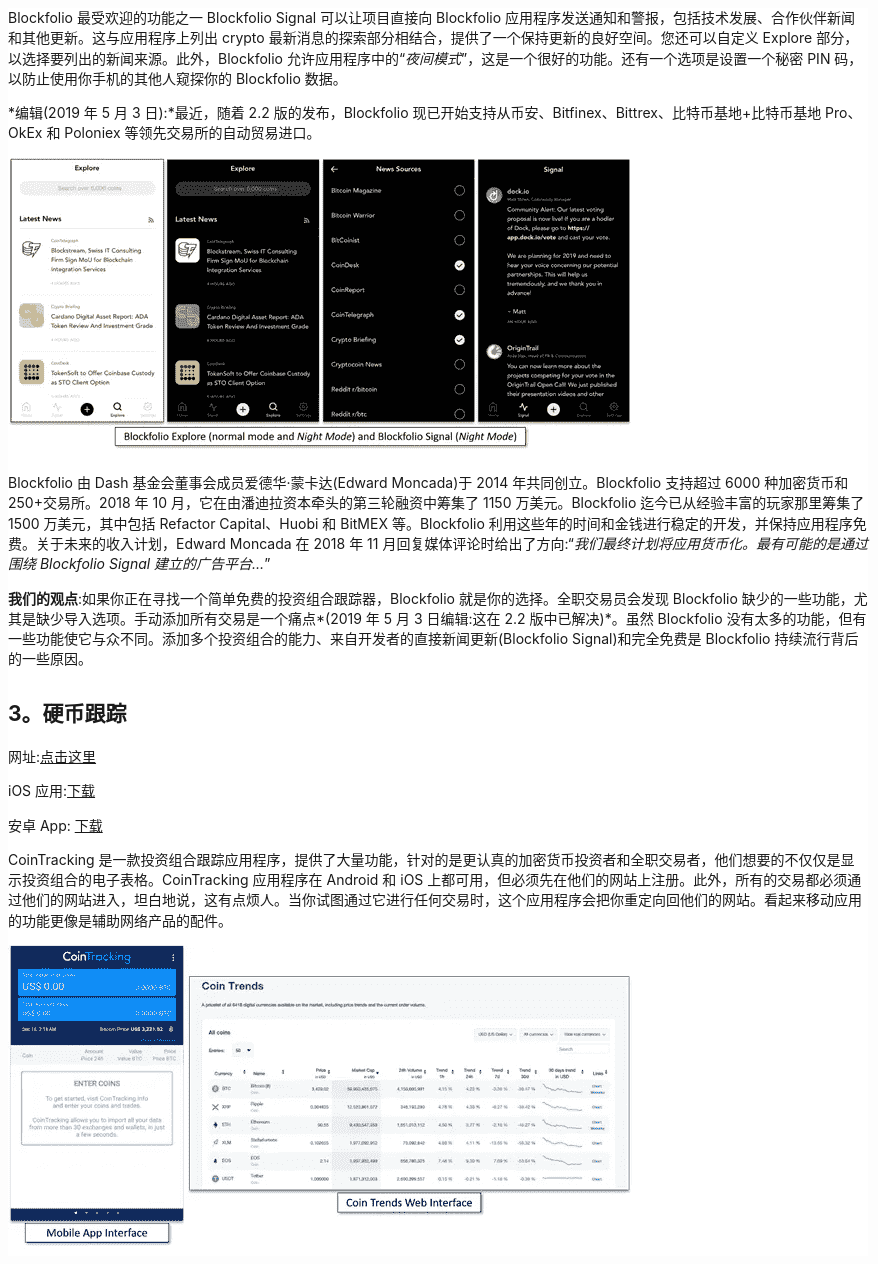 Blockfolio 最受欢迎的功能之一 Blockfolio Signal 可以让项目直接向 Blockfolio 应用程序发送通知和警报，包括技术发展、合作伙伴新闻和其他更新。这与应用程序上列出 crypto 最新消息的探索部分相结合，提供了一个保持更新的良好空间。您还可以自定义 Explore 部分，以选择要列出的新闻来源。此外，Blockfolio 允许应用程序中的“*夜间模式*”，这是一个很好的功能。还有一个选项是设置一个秘密 PIN 码，以防止使用你手机的其他人窥探你的 Blockfolio 数据。

*编辑(2019 年 5 月 3 日):*最近，随着 2.2 版的发布，Blockfolio 现已开始支持从币安、Bitfinex、Bittrex、比特币基地+比特币基地 Pro、OkEx 和 Poloniex 等领先交易所的自动贸易进口。

![](img/00033fbd0c426bfe249eb72538a4b154.png)

Blockfolio 由 Dash 基金会董事会成员爱德华·蒙卡达(Edward Moncada)于 2014 年共同创立。Blockfolio 支持超过 6000 种加密货币和 250+交易所。2018 年 10 月，它在由潘迪拉资本牵头的第三轮融资中筹集了 1150 万美元。Blockfolio 迄今已从经验丰富的玩家那里筹集了 1500 万美元，其中包括 Refactor Capital、Huobi 和 BitMEX 等。Blockfolio 利用这些年的时间和金钱进行稳定的开发，并保持应用程序免费。关于未来的收入计划，Edward Moncada 在 2018 年 11 月回复媒体评论时给出了方向:“*我们最终计划将应用货币化。最有可能的是通过围绕 Blockfolio Signal 建立的广告平台…*”

**我们的观点**:如果你正在寻找一个简单免费的投资组合跟踪器，Blockfolio 就是你的选择。全职交易员会发现 Blockfolio 缺少的一些功能，尤其是缺少导入选项。手动添加所有交易是一个痛点*(2019 年 5 月 3 日编辑:这在 2.2 版中已解决)*。虽然 Blockfolio 没有太多的功能，但有一些功能使它与众不同。添加多个投资组合的能力、来自开发者的直接新闻更新(Blockfolio Signal)和完全免费是 Blockfolio 持续流行背后的一些原因。

## **3。硬币跟踪**

网址:[点击这里](https://cointracking.info/)

iOS 应用:[下载](https://itunes.apple.com/us/app/cointracking/id1263133106)

安卓 App: [下载](https://play.google.com/store/apps/details?id=info.cointracking.cointracking)

CoinTracking 是一款投资组合跟踪应用程序，提供了大量功能，针对的是更认真的加密货币投资者和全职交易者，他们想要的不仅仅是显示投资组合的电子表格。CoinTracking 应用程序在 Android 和 iOS 上都可用，但必须先在他们的网站上注册。此外，所有的交易都必须通过他们的网站进入，坦白地说，这有点烦人。当你试图通过它进行任何交易时，这个应用程序会把你重定向回他们的网站。看起来移动应用的功能更像是辅助网络产品的配件。

![](img/a19ebd7d500587a47f3aaa04c660c575.png)
